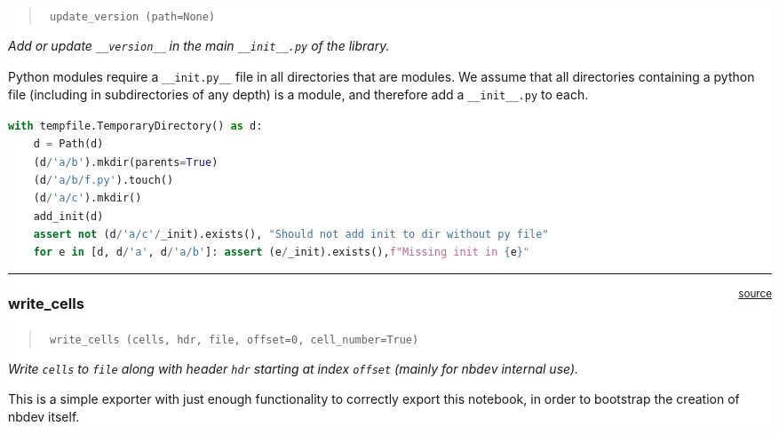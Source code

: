 >      update_version (path=None)

*Add or update `__version__` in the main `__init__.py` of the library.*

Python modules require a `__init.py__` file in all directories that are
modules. We assume that all directories containing a python file
(including in subdirectories of any depth) is a module, and therefore
add a `__init__.py` to each.

``` python
with tempfile.TemporaryDirectory() as d:
    d = Path(d)
    (d/'a/b').mkdir(parents=True)
    (d/'a/b/f.py').touch()
    (d/'a/c').mkdir()
    add_init(d)
    assert not (d/'a/c'/_init).exists(), "Should not add init to dir without py file"
    for e in [d, d/'a', d/'a/b']: assert (e/_init).exists(),f"Missing init in {e}"
```

------------------------------------------------------------------------

<a
href="https://github.com/fastai/nbdev/blob/master/nbdev/config.py#L252"
target="_blank" style="float:right; font-size:smaller">source</a>

### write_cells

>      write_cells (cells, hdr, file, offset=0, cell_number=True)

*Write `cells` to `file` along with header `hdr` starting at index
`offset` (mainly for nbdev internal use).*

This is a simple exporter with just enough functionality to correctly
export this notebook, in order to bootstrap the creation of nbdev
itself.
